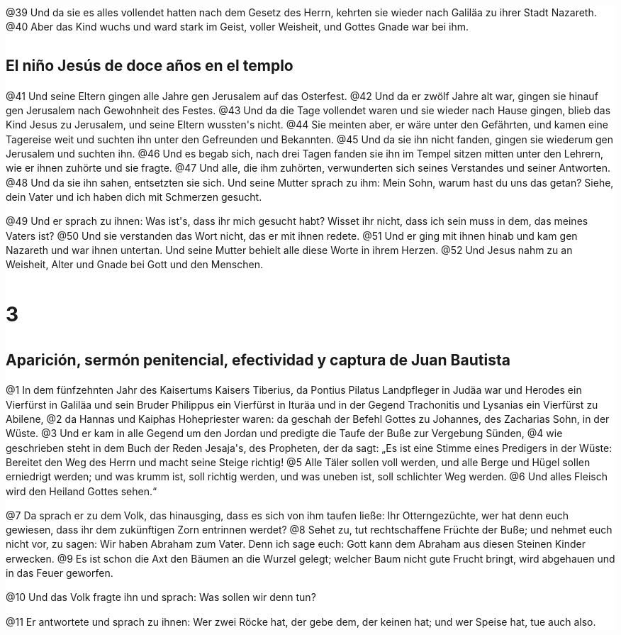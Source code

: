 @39 Und da sie es alles vollendet hatten nach dem Gesetz des Herrn, kehrten sie wieder nach Galiläa zu ihrer Stadt Nazareth.
@40 Aber das Kind wuchs und ward stark im Geist, voller Weisheit, und Gottes Gnade war bei ihm.

## El niño Jesús de doce años en el templo
@41 Und seine Eltern gingen alle Jahre gen Jerusalem auf das Osterfest.
@42 Und da er zwölf Jahre alt war, gingen sie hinauf gen Jerusalem nach Gewohnheit des Festes.
@43 Und da die Tage vollendet waren und sie wieder nach Hause gingen, blieb das Kind Jesus zu Jerusalem, und seine Eltern wussten's nicht.
@44 Sie meinten aber, er wäre unter den Gefährten, und kamen eine Tagereise weit und suchten ihn unter den Gefreunden und Bekannten.
@45 Und da sie ihn nicht fanden, gingen sie wiederum gen Jerusalem und suchten ihn.
@46 Und es begab sich, nach drei Tagen fanden sie ihn im Tempel sitzen mitten unter den Lehrern, wie er ihnen zuhörte und sie fragte.
@47 Und alle, die ihm zuhörten, verwunderten sich seines Verstandes und seiner Antworten.
@48 Und da sie ihn sahen, entsetzten sie sich. Und seine Mutter sprach zu ihm: Mein Sohn, warum hast du uns das getan? Siehe, dein Vater und ich haben dich mit Schmerzen gesucht.

@49 Und er sprach zu ihnen: Was ist's, dass ihr mich gesucht habt? Wisset ihr nicht, dass ich sein muss in dem, das meines Vaters ist?
@50 Und sie verstanden das Wort nicht, das er mit ihnen redete.
@51 Und er ging mit ihnen hinab und kam gen Nazareth und war ihnen untertan. Und seine Mutter behielt alle diese Worte in ihrem Herzen.
@52 Und Jesus nahm zu an Weisheit, Alter und Gnade bei Gott und den Menschen.

# 3
## Aparición, sermón penitencial, efectividad y captura de Juan Bautista
@1 In dem fünfzehnten Jahr des Kaisertums Kaisers Tiberius, da Pontius Pilatus Landpfleger in Judäa war und Herodes ein Vierfürst in Galiläa und sein Bruder Philippus ein Vierfürst in Ituräa und in der Gegend Trachonitis und Lysanias ein Vierfürst zu Abilene,
@2 da Hannas und Kaiphas Hohepriester waren: da geschah der Befehl Gottes zu Johannes, des Zacharias Sohn, in der Wüste.
@3 Und er kam in alle Gegend um den Jordan und predigte die Taufe der Buße zur Vergebung Sünden,
@4 wie geschrieben steht in dem Buch der Reden Jesaja's, des Propheten, der da sagt: „Es ist eine Stimme eines Predigers in der Wüste: Bereitet den Weg des Herrn und macht seine Steige richtig!
@5 Alle Täler sollen voll werden, und alle Berge und Hügel sollen erniedrigt werden; und was krumm ist, soll richtig werden, und was uneben ist, soll schlichter Weg werden.
@6 Und alles Fleisch wird den Heiland Gottes sehen.“

@7 Da sprach er zu dem Volk, das hinausging, dass es sich von ihm taufen ließe: Ihr Otterngezüchte, wer hat denn euch gewiesen, dass ihr dem zukünftigen Zorn entrinnen werdet?
@8 Sehet zu, tut rechtschaffene Früchte der Buße; und nehmet euch nicht vor, zu sagen: Wir haben Abraham zum Vater. Denn ich sage euch: Gott kann dem Abraham aus diesen Steinen Kinder erwecken.
@9 Es ist schon die Axt den Bäumen an die Wurzel gelegt; welcher Baum nicht gute Frucht bringt, wird abgehauen und in das Feuer geworfen.

@10 Und das Volk fragte ihn und sprach: Was sollen wir denn tun?

@11 Er antwortete und sprach zu ihnen: Wer zwei Röcke hat, der gebe dem, der keinen hat; und wer Speise hat, tue auch also.
